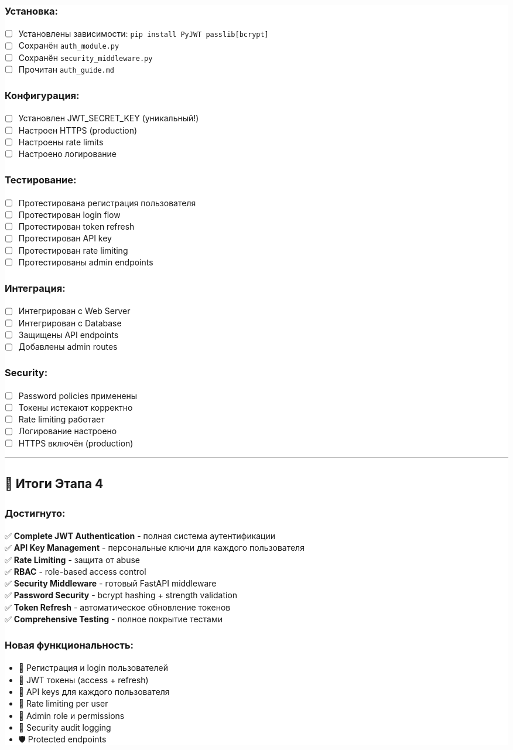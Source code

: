 ### Установка:
- [ ] Установлены зависимости: `pip install PyJWT passlib[bcrypt]`
- [ ] Сохранён `auth_module.py`
- [ ] Сохранён `security_middleware.py`
- [ ] Прочитан `auth_guide.md`

### Конфигурация:
- [ ] Установлен JWT_SECRET_KEY (уникальный!)
- [ ] Настроен HTTPS (production)
- [ ] Настроены rate limits
- [ ] Настроено логирование

### Тестирование:
- [ ] Протестирована регистрация пользователя
- [ ] Протестирован login flow
- [ ] Протестирован token refresh
- [ ] Протестирован API key
- [ ] Протестирован rate limiting
- [ ] Протестированы admin endpoints

### Интеграция:
- [ ] Интегрирован с Web Server
- [ ] Интегрирован с Database
- [ ] Защищены API endpoints
- [ ] Добавлены admin routes

### Security:
- [ ] Password policies применены
- [ ] Токены истекают корректно
- [ ] Rate limiting работает
- [ ] Логирование настроено
- [ ] HTTPS включён (production)

---

## 🎉 Итоги Этапа 4

### Достигнуто:
✅ **Complete JWT Authentication** - полная система аутентификации  
✅ **API Key Management** - персональные ключи для каждого пользователя  
✅ **Rate Limiting** - защита от abuse  
✅ **RBAC** - role-based access control  
✅ **Security Middleware** - готовый FastAPI middleware  
✅ **Password Security** - bcrypt hashing + strength validation  
✅ **Token Refresh** - автоматическое обновление токенов  
✅ **Comprehensive Testing** - полное покрытие тестами  

### Новая функциональность:
- 🔐 Регистрация и login пользователей
- 🎫 JWT токены (access + refresh)
- 🔑 API keys для каждого пользователя
- 🚦 Rate limiting per user
- 👮 Admin role и permissions
- 📝 Security audit logging
- 🛡️ Protected endpoints
